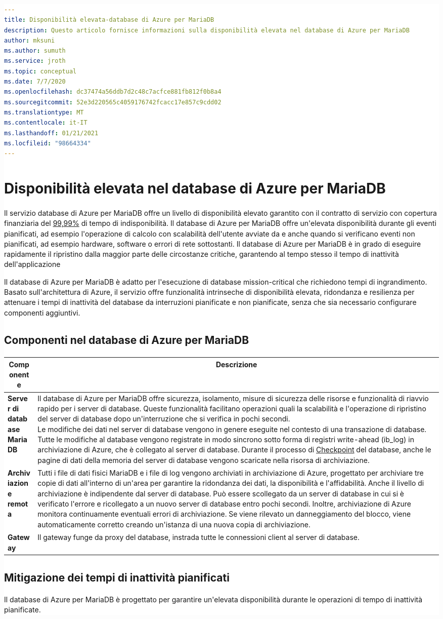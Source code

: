 ```yaml
---
title: Disponibilità elevata-database di Azure per MariaDB
description: Questo articolo fornisce informazioni sulla disponibilità elevata nel database di Azure per MariaDB
author: mksuni
ms.author: sumuth
ms.service: jroth
ms.topic: conceptual
ms.date: 7/7/2020
ms.openlocfilehash: dc37474a56ddb7d2c48c7acfce881fb812f0b8a4
ms.sourcegitcommit: 52e3d220565c4059176742fcacc17e857c9cdd02
ms.translationtype: MT
ms.contentlocale: it-IT
ms.lasthandoff: 01/21/2021
ms.locfileid: "98664334"
---
```

# <a name="high-availability-in-azure-database-for-mariadb"></a>Disponibilità elevata nel database di Azure per MariaDB
Il servizio database di Azure per MariaDB offre un livello di disponibilità elevato garantito con il contratto di servizio con copertura finanziaria del [99,99%](https://azure.microsoft.com/support/legal/sla/MariaDB) di tempo di indisponibilità. Il database di Azure per MariaDB offre un'elevata disponibilità durante gli eventi pianificati, ad esempio l'operazione di calcolo con scalabilità dell'utente avviate da e anche quando si verificano eventi non pianificati, ad esempio hardware, software o errori di rete sottostanti. Il database di Azure per MariaDB è in grado di eseguire rapidamente il ripristino dalla maggior parte delle circostanze critiche, garantendo al tempo stesso il tempo di inattività dell'applicazione

Il database di Azure per MariaDB è adatto per l'esecuzione di database mission-critical che richiedono tempi di ingrandimento. Basato sull'architettura di Azure, il servizio offre funzionalità intrinseche di disponibilità elevata, ridondanza e resilienza per attenuare i tempi di inattività del database da interruzioni pianificate e non pianificate, senza che sia necessario configurare componenti aggiuntivi. 

## <a name="components-in-azure-database-for-mariadb"></a>Componenti nel database di Azure per MariaDB

| **Componente** | **Descrizione**|
| ------------ | ----------- |
| <b>Server di database MariaDB | Il database di Azure per MariaDB offre sicurezza, isolamento, misure di sicurezza delle risorse e funzionalità di riavvio rapido per i server di database. Queste funzionalità facilitano operazioni quali la scalabilità e l'operazione di ripristino del server di database dopo un'interruzione che si verifica in pochi secondi. <br/> Le modifiche dei dati nel server di database vengono in genere eseguite nel contesto di una transazione di database. Tutte le modifiche al database vengono registrate in modo sincrono sotto forma di registri write-ahead (ib_log) in archiviazione di Azure, che è collegato al server di database. Durante il processo di [Checkpoint](https://mariadb.com/kb/innodb-redo-log/#checkpoints) del database, anche le pagine di dati della memoria del server di database vengono scaricate nella risorsa di archiviazione. |
| <b>Archiviazione remota | Tutti i file di dati fisici MariaDB e i file di log vengono archiviati in archiviazione di Azure, progettato per archiviare tre copie di dati all'interno di un'area per garantire la ridondanza dei dati, la disponibilità e l'affidabilità. Anche il livello di archiviazione è indipendente dal server di database. Può essere scollegato da un server di database in cui si è verificato l'errore e ricollegato a un nuovo server di database entro pochi secondi. Inoltre, archiviazione di Azure monitora continuamente eventuali errori di archiviazione. Se viene rilevato un danneggiamento del blocco, viene automaticamente corretto creando un'istanza di una nuova copia di archiviazione. |
| <b>Gateway | Il gateway funge da proxy del database, instrada tutte le connessioni client al server di database. |

## <a name="planned-downtime-mitigation"></a>Mitigazione dei tempi di inattività pianificati
Il database di Azure per MariaDB è progettato per garantire un'elevata disponibilità durante le operazioni di tempo di inattività pianificate. 
